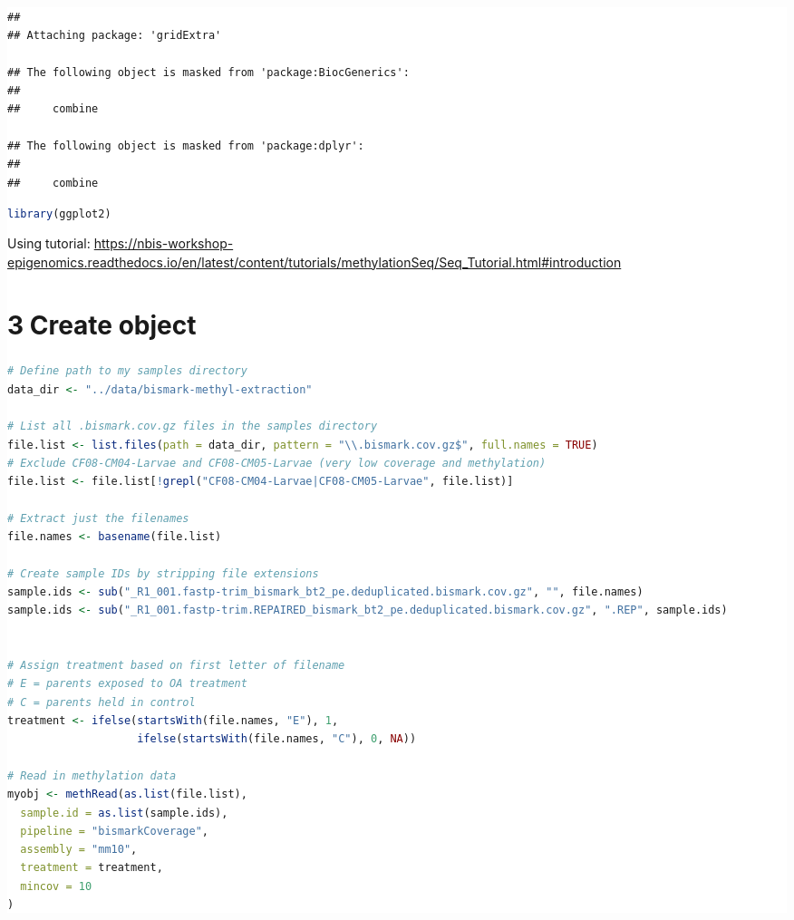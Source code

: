     ## 
    ## Attaching package: 'gridExtra'

    ## The following object is masked from 'package:BiocGenerics':
    ## 
    ##     combine

    ## The following object is masked from 'package:dplyr':
    ## 
    ##     combine

``` r
library(ggplot2)
```

Using tutorial:
<https://nbis-workshop-epigenomics.readthedocs.io/en/latest/content/tutorials/methylationSeq/Seq_Tutorial.html#introduction>

# 3 Create object

``` r
# Define path to my samples directory
data_dir <- "../data/bismark-methyl-extraction"

# List all .bismark.cov.gz files in the samples directory
file.list <- list.files(path = data_dir, pattern = "\\.bismark.cov.gz$", full.names = TRUE)
# Exclude CF08-CM04-Larvae and CF08-CM05-Larvae (very low coverage and methylation)
file.list <- file.list[!grepl("CF08-CM04-Larvae|CF08-CM05-Larvae", file.list)]

# Extract just the filenames
file.names <- basename(file.list)

# Create sample IDs by stripping file extensions
sample.ids <- sub("_R1_001.fastp-trim_bismark_bt2_pe.deduplicated.bismark.cov.gz", "", file.names)
sample.ids <- sub("_R1_001.fastp-trim.REPAIRED_bismark_bt2_pe.deduplicated.bismark.cov.gz", ".REP", sample.ids)


# Assign treatment based on first letter of filename
# E = parents exposed to OA treatment
# C = parents held in control
treatment <- ifelse(startsWith(file.names, "E"), 1,
                    ifelse(startsWith(file.names, "C"), 0, NA))

# Read in methylation data
myobj <- methRead(as.list(file.list),
  sample.id = as.list(sample.ids),
  pipeline = "bismarkCoverage",
  assembly = "mm10",
  treatment = treatment,
  mincov = 10
)
```
